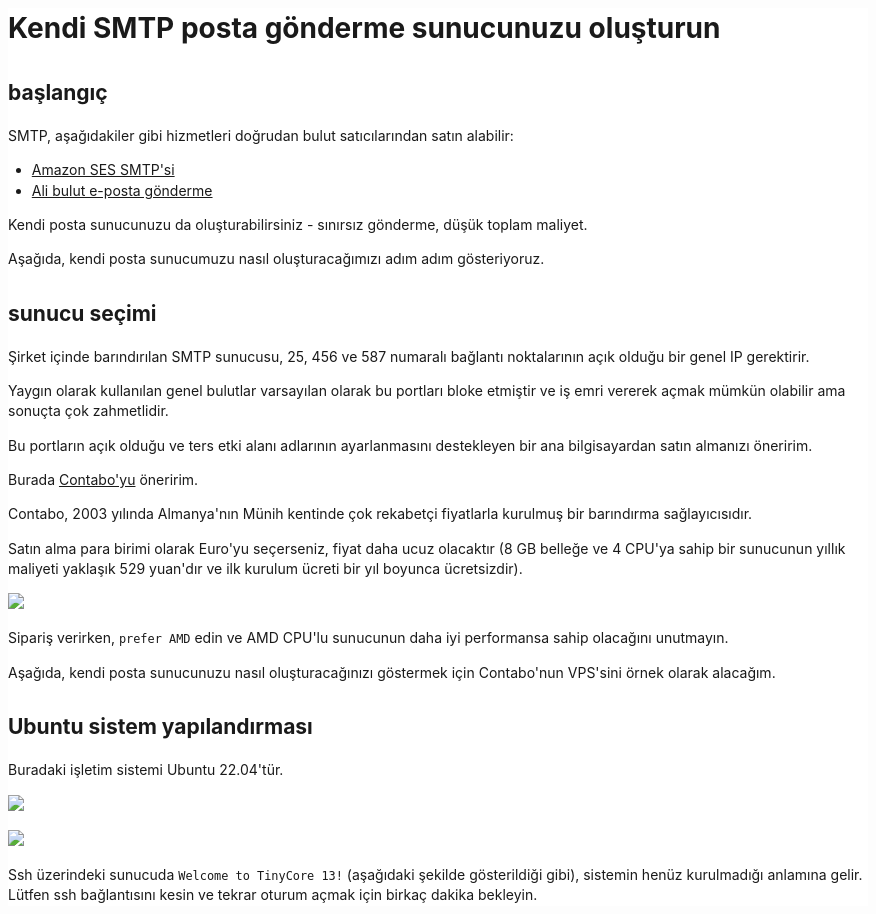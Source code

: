 # Kendi SMTP posta gönderme sunucunuzu oluşturun

## başlangıç

SMTP, aşağıdakiler gibi hizmetleri doğrudan bulut satıcılarından satın alabilir:

* [Amazon SES SMTP'si](https://docs.aws.amazon.com/ses/latest/dg/send-email-smtp.html)
* [Ali bulut e-posta gönderme](https://www.alibabacloud.com/help/directmail/latest/three-mail-sending-methods)

Kendi posta sunucunuzu da oluşturabilirsiniz - sınırsız gönderme, düşük toplam maliyet.

Aşağıda, kendi posta sunucumuzu nasıl oluşturacağımızı adım adım gösteriyoruz.

## sunucu seçimi

Şirket içinde barındırılan SMTP sunucusu, 25, 456 ve 587 numaralı bağlantı noktalarının açık olduğu bir genel IP gerektirir.

Yaygın olarak kullanılan genel bulutlar varsayılan olarak bu portları bloke etmiştir ve iş emri vererek açmak mümkün olabilir ama sonuçta çok zahmetlidir.

Bu portların açık olduğu ve ters etki alanı adlarının ayarlanmasını destekleyen bir ana bilgisayardan satın almanızı öneririm.

Burada [Contabo'yu](https://contabo.com) öneririm.

Contabo, 2003 yılında Almanya'nın Münih kentinde çok rekabetçi fiyatlarla kurulmuş bir barındırma sağlayıcısıdır.

Satın alma para birimi olarak Euro'yu seçerseniz, fiyat daha ucuz olacaktır (8 GB belleğe ve 4 CPU'ya sahip bir sunucunun yıllık maliyeti yaklaşık 529 yuan'dır ve ilk kurulum ücreti bir yıl boyunca ücretsizdir).

![](https://pub-b8db533c86124200a9d799bf3ba88099.r2.dev/2023/03/UoAQkwY.webp)

Sipariş verirken, `prefer AMD` edin ve AMD CPU'lu sunucunun daha iyi performansa sahip olacağını unutmayın.

Aşağıda, kendi posta sunucunuzu nasıl oluşturacağınızı göstermek için Contabo'nun VPS'sini örnek olarak alacağım.

## Ubuntu sistem yapılandırması

Buradaki işletim sistemi Ubuntu 22.04'tür.

![](https://pub-b8db533c86124200a9d799bf3ba88099.r2.dev/2023/03/smpIu1F.webp)

![](https://pub-b8db533c86124200a9d799bf3ba88099.r2.dev/2023/03/m7Mwjwr.webp)

Ssh üzerindeki sunucuda `Welcome to TinyCore 13!` (aşağıdaki şekilde gösterildiği gibi), sistemin henüz kurulmadığı anlamına gelir. Lütfen ssh bağlantısını kesin ve tekrar oturum açmak için birkaç dakika bekleyin.
